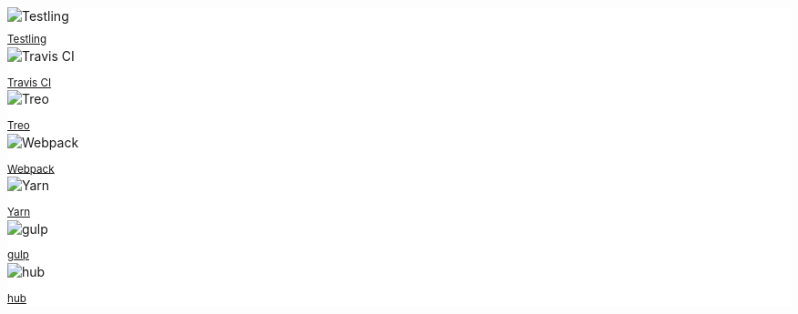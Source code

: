 <td align='center'>
  <img width='36' height='36' src='https://img.stackshare.io/service/851/testling.png' alt='Testling'>
  <br>
  <sub><a href="https://ci.testling.com/">Testling</a></sub>
  <br>
  <sub></sub>
</td>

<td align='center'>
  <img width='36' height='36' src='https://img.stackshare.io/service/460/Lu6cGu0z_400x400.png' alt='Travis CI'>
  <br>
  <sub><a href="http://travis-ci.com/">Travis CI</a></sub>
  <br>
  <sub></sub>
</td>

<td align='center'>
  <img width='36' height='36' src='https://img.stackshare.io/service/8883/treo.png' alt='Treo'>
  <br>
  <sub><a href="https://treo.sh/">Treo</a></sub>
  <br>
  <sub></sub>
</td>

<td align='center'>
  <img width='36' height='36' src='https://img.stackshare.io/service/1682/IMG_4636.PNG' alt='Webpack'>
  <br>
  <sub><a href="http://webpack.js.org">Webpack</a></sub>
  <br>
  <sub></sub>
</td>

<td align='center'>
  <img width='36' height='36' src='https://img.stackshare.io/service/5848/44mC-kJ3.jpg' alt='Yarn'>
  <br>
  <sub><a href="https://yarnpkg.com/">Yarn</a></sub>
  <br>
  <sub></sub>
</td>

<td align='center'>
  <img width='36' height='36' src='https://img.stackshare.io/service/844/iruTC031.png' alt='gulp'>
  <br>
  <sub><a href="http://gulpjs.com/">gulp</a></sub>
  <br>
  <sub></sub>
</td>

</tr>
<tr>
  <td align='center'>
  <img width='36' height='36' src='https://img.stackshare.io/no-img-open-source.png' alt='hub'>
  <br>
  <sub><a href="http://hub.github.com/">hub</a></sub>
  <br>
  <sub></sub>
</td>
